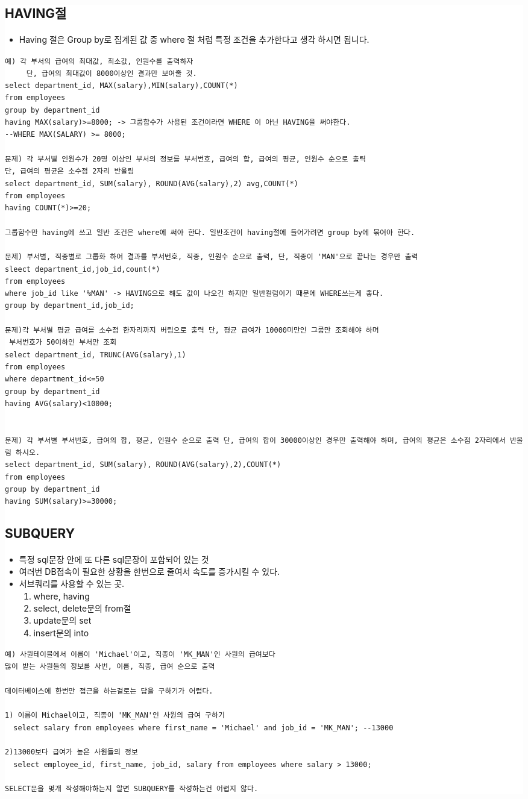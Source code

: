 ## HAVING절
- Having 절은 Group by로 집계된 값 중 where 절 처럼 특정 조건을 추가한다고 생각 하시면 됩니다.

```
예) 각 부서의 급여의 최대값, 최소값, 인원수를 출력하자
     단, 급여의 최대값이 8000이상인 결과만 보여줄 것.
select department_id, MAX(salary),MIN(salary),COUNT(*)
from employees 
group by department_id
having MAX(salary)>=8000; -> 그룹함수가 사용된 조건이라면 WHERE 이 아닌 HAVING을 써야한다.
--WHERE MAX(SALARY) >= 8000;

문제) 각 부서별 인원수가 20명 이상인 부서의 정보를 부서번호, 급여의 합, 급여의 평균, 인원수 순으로 출력
단, 급여의 평균은 소수점 2자리 반올림
select department_id, SUM(salary), ROUND(AVG(salary),2) avg,COUNT(*)
from employees
having COUNT(*)>=20;

그룹함수만 having에 쓰고 일반 조건은 where에 써야 한다. 일반조건이 having절에 들어가려면 group by에 묶여야 한다.

문제) 부서별, 직종별로 그룹화 하여 결과를 부서번호, 직종, 인원수 순으로 출력, 단, 직종이 'MAN'으로 끝나는 경우만 출력
sleect department_id,job_id,count(*)
from employees
where job_id like '%MAN' -> HAVING으로 해도 값이 나오긴 하지만 일반컬럼이기 때문에 WHERE쓰는게 좋다.
group by department_id,job_id;

문제)각 부서별 평균 급여를 소수점 한자리까지 버림으로 출력 단, 평균 급여가 10000미만인 그룹만 조회해야 하며
 부서번호가 50이하인 부서만 조회 
select department_id, TRUNC(AVG(salary),1)
from employees 
where department_id<=50 
group by department_id
having AVG(salary)<10000;


문제) 각 부서별 부서번호, 급여의 합, 평균, 인원수 순으로 출력 단, 급여의 합이 30000이상인 경우만 출력해야 하며, 급여의 평균은 소수점 2자리에서 반올림 하시오.
select department_id, SUM(salary), ROUND(AVG(salary),2),COUNT(*) 
from employees 
group by department_id 
having SUM(salary)>=30000;
```

## SUBQUERY
- 특정 sql문장 안에 또 다른 sql문장이 포함되어 있는 것
- 여러번 DB접속이  필요한 상황을 한번으로 줄여서 속도를 증가시킬 수 있다.
- 서브쿼리를 사용할 수 있는 곳.
  1) where, having
  2) select, delete문의 from절
  3) update문의 set
  4) insert문의 into
```
예) 사원테이블에서 이름이 'Michael'이고, 직종이 'MK_MAN'인 사원의 급여보다
많이 받는 사원들의 정보를 사번, 이름, 직종, 급여 순으로 출력

데이터베이스에 한번만 접근을 하는걸로는 답을 구하기가 어렵다.

1) 이름이 Michael이고, 직종이 'MK_MAN'인 사원의 급여 구하기
  select salary from employees where first_name = 'Michael' and job_id = 'MK_MAN'; --13000

2)13000보다 급여가 높은 사원들의 정보
  select employee_id, first_name, job_id, salary from employees where salary > 13000;

SELECT문을 몇개 작성해야하는지 알면 SUBQUERY를 작성하는건 어렵지 않다.
```